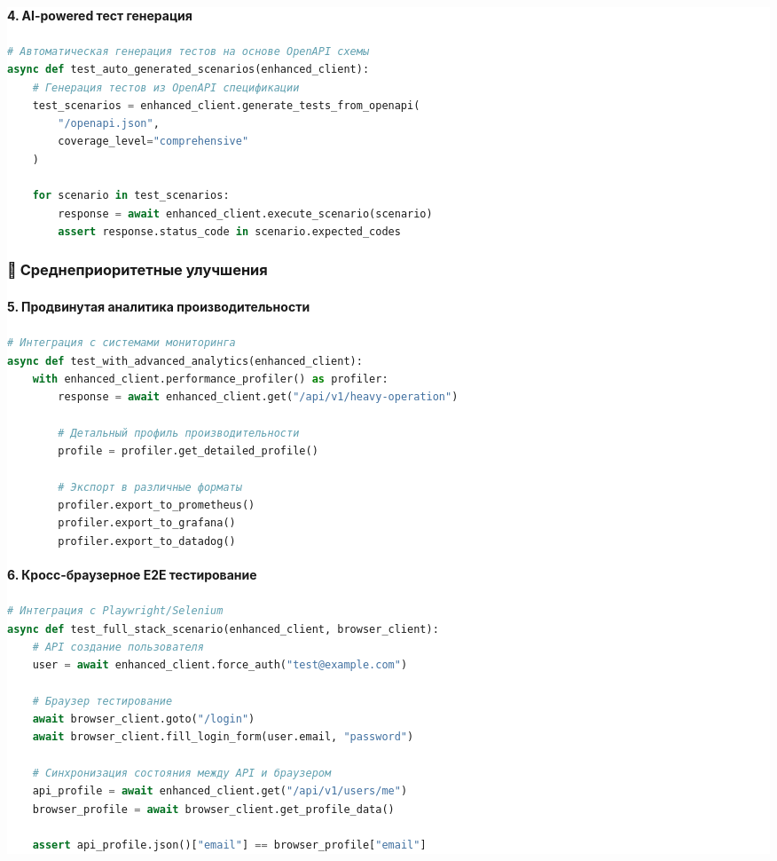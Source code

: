 #### 4. **AI-powered тест генерация**

```python
# Автоматическая генерация тестов на основе OpenAPI схемы
async def test_auto_generated_scenarios(enhanced_client):
    # Генерация тестов из OpenAPI спецификации
    test_scenarios = enhanced_client.generate_tests_from_openapi(
        "/openapi.json",
        coverage_level="comprehensive"
    )

    for scenario in test_scenarios:
        response = await enhanced_client.execute_scenario(scenario)
        assert response.status_code in scenario.expected_codes
```

### 🎯 **Среднеприоритетные улучшения**

#### 5. **Продвинутая аналитика производительности**

```python
# Интеграция с системами мониторинга
async def test_with_advanced_analytics(enhanced_client):
    with enhanced_client.performance_profiler() as profiler:
        response = await enhanced_client.get("/api/v1/heavy-operation")

        # Детальный профиль производительности
        profile = profiler.get_detailed_profile()

        # Экспорт в различные форматы
        profiler.export_to_prometheus()
        profiler.export_to_grafana()
        profiler.export_to_datadog()
```

#### 6. **Кросс-браузерное E2E тестирование**

```python
# Интеграция с Playwright/Selenium
async def test_full_stack_scenario(enhanced_client, browser_client):
    # API создание пользователя
    user = await enhanced_client.force_auth("test@example.com")

    # Браузер тестирование
    await browser_client.goto("/login")
    await browser_client.fill_login_form(user.email, "password")

    # Синхронизация состояния между API и браузером
    api_profile = await enhanced_client.get("/api/v1/users/me")
    browser_profile = await browser_client.get_profile_data()

    assert api_profile.json()["email"] == browser_profile["email"]
```
